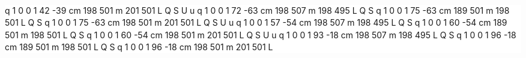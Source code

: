 q
1 0 0 1 42 -39 cm
198 501 m
201 501 L
Q
S
U
u
q
1 0 0 1 72 -63 cm
198 507 m
198 495 L
Q
S
q
1 0 0 1 75 -63 cm
189 501 m
198 501 L
Q
S
q
1 0 0 1 75 -63 cm
198 501 m
201 501 L
Q
S
U
u
q
1 0 0 1 57 -54 cm
198 507 m
198 495 L
Q
S
q
1 0 0 1 60 -54 cm
189 501 m
198 501 L
Q
S
q
1 0 0 1 60 -54 cm
198 501 m
201 501 L
Q
S
U
u
q
1 0 0 1 93 -18 cm
198 507 m
198 495 L
Q
S
q
1 0 0 1 96 -18 cm
189 501 m
198 501 L
Q
S
q
1 0 0 1 96 -18 cm
198 501 m
201 501 L